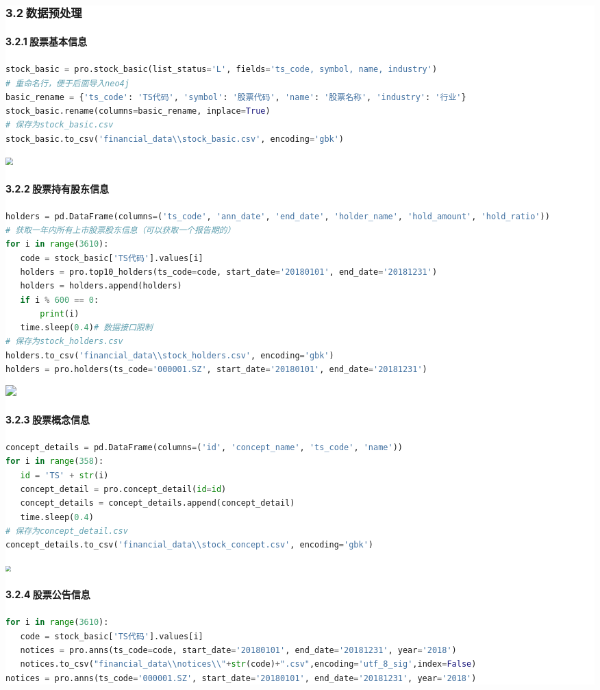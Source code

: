 
### 3.2 数据预处理

#### 3.2.1 股票基本信息

```python
stock_basic = pro.stock_basic(list_status='L', fields='ts_code, symbol, name, industry')
# 重命名行，便于后面导入neo4j
basic_rename = {'ts_code': 'TS代码', 'symbol': '股票代码', 'name': '股票名称', 'industry': '行业'}
stock_basic.rename(columns=basic_rename, inplace=True)
# 保存为stock_basic.csv
stock_basic.to_csv('financial_data\\stock_basic.csv', encoding='gbk')
```

<img src="https://github.com/jm199504/Financial-Knowledge-Graphs/blob/master/images/basic_info.png?raw=true" style="zoom:67%;" />

#### 3.2.2 股票持有股东信息    

```python
holders = pd.DataFrame(columns=('ts_code', 'ann_date', 'end_date', 'holder_name', 'hold_amount', 'hold_ratio'))
# 获取一年内所有上市股票股东信息（可以获取一个报告期的）
for i in range(3610):
   code = stock_basic['TS代码'].values[i]
   holders = pro.top10_holders(ts_code=code, start_date='20180101', end_date='20181231')
   holders = holders.append(holders)
   if i % 600 == 0:
       print(i)
   time.sleep(0.4)# 数据接口限制
# 保存为stock_holders.csv
holders.to_csv('financial_data\\stock_holders.csv', encoding='gbk')
holders = pro.holders(ts_code='000001.SZ', start_date='20180101', end_date='20181231')
```

![](https://github.com/jm199504/Financial-Knowledge-Graphs/blob/master/images/holders.png?raw=true)

#### 3.2.3 股票概念信息   

```python
concept_details = pd.DataFrame(columns=('id', 'concept_name', 'ts_code', 'name'))
for i in range(358):
   id = 'TS' + str(i)
   concept_detail = pro.concept_detail(id=id)
   concept_details = concept_details.append(concept_detail)
   time.sleep(0.4)
# 保存为concept_detail.csv
concept_details.to_csv('financial_data\\stock_concept.csv', encoding='gbk')
```

<img src="https://github.com/jm199504/Financial-Knowledge-Graphs/blob/master/images/concept.png?raw=true" style="zoom: 50%;"/>

#### 3.2.4 股票公告信息   

```python
for i in range(3610):
   code = stock_basic['TS代码'].values[i]
   notices = pro.anns(ts_code=code, start_date='20180101', end_date='20181231', year='2018')
   notices.to_csv("financial_data\\notices\\"+str(code)+".csv",encoding='utf_8_sig',index=False)
notices = pro.anns(ts_code='000001.SZ', start_date='20180101', end_date='20181231', year='2018')
```
